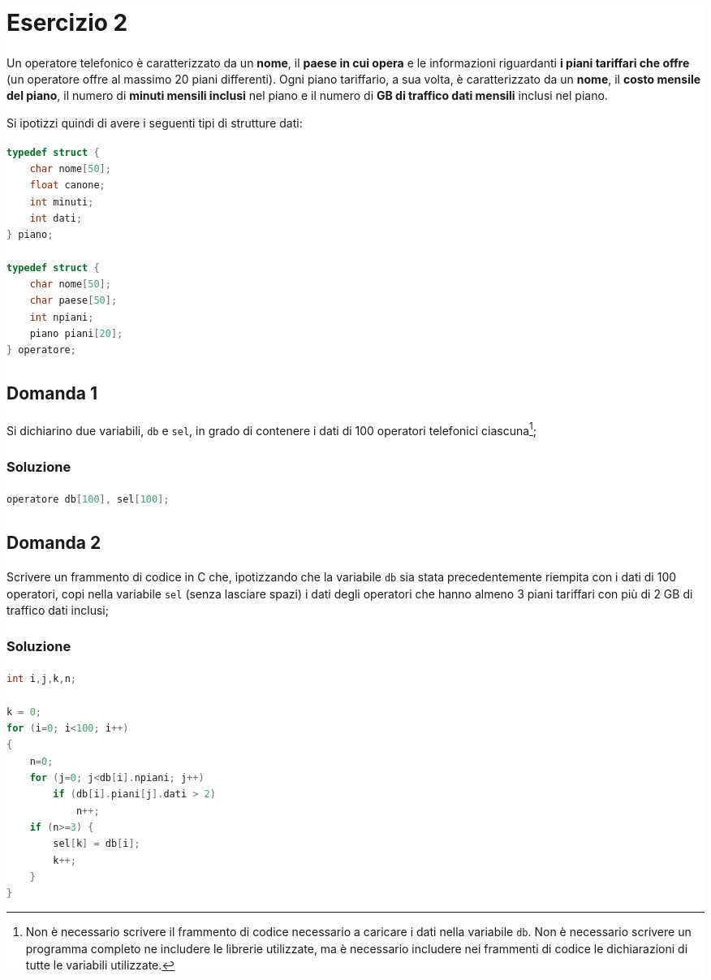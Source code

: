# Esercizio 2

Un operatore telefonico è caratterizzato da un **nome**, il **paese in cui opera** e le informazioni riguardanti **i piani tariffari che offre** (un operatore offre al massimo 20 piani differenti). Ogni piano tariffario, a sua volta, è caratterizzato da un **nome**, il **costo mensile del piano**, il numero di **minuti mensili inclusi** nel piano e il numero di **GB di traffico dati mensili** inclusi nel piano.

Si ipotizzi quindi di avere i seguenti tipi di strutture dati:

```c
typedef struct {
    char nome[50];
    float canone;
    int minuti;
    int dati;
} piano;

typedef struct {
    char nome[50];
    char paese[50];
    int npiani;
    piano piani[20];
} operatore;

```

## Domanda 1

Si dichiarino due variabili, `db` e `sel`, in grado di contenere i dati di 100 operatori telefonici ciascuna[^1];

### Soluzione

```c
operatore db[100], sel[100];
```

## Domanda 2
Scrivere un frammento di codice in C che, ipotizzando che la variabile `db` sia stata precedentemente riempita con i dati di 100 operatori, copi nella variabile `sel` (senza lasciare spazi) i dati degli operatori che hanno almeno 3 piani tariffari con più di 2 GB di traffico dati inclusi;

### Soluzione

```c
int i,j,k,n;

k = 0;
for (i=0; i<100; i++)
{
    n=0;
    for (j=0; j<db[i].npiani; j++)
        if (db[i].piani[j].dati > 2)
            n++;
    if (n>=3) {
        sel[k] = db[i];
        k++;
    }
}
```


[^1]: Non è necessario scrivere il frammento di codice necessario a caricare i dati nella variabile `db`. Non è necessario scrivere un programma completo ne includere le librerie utilizzate, ma è necessario includere nei frammenti di codice le dichiarazioni di tutte le variabili utilizzate.
[^2]: Con il Miss Penalty si intende il tempo complessivo per accedere al dato in caso non si trovi nella cache (comprende perciò sia il tempo per accedere alla cache sia il tempo necessario per accedere al dato nella memoria centrale e per trasferirlo dalla memoria centrale alla cache)